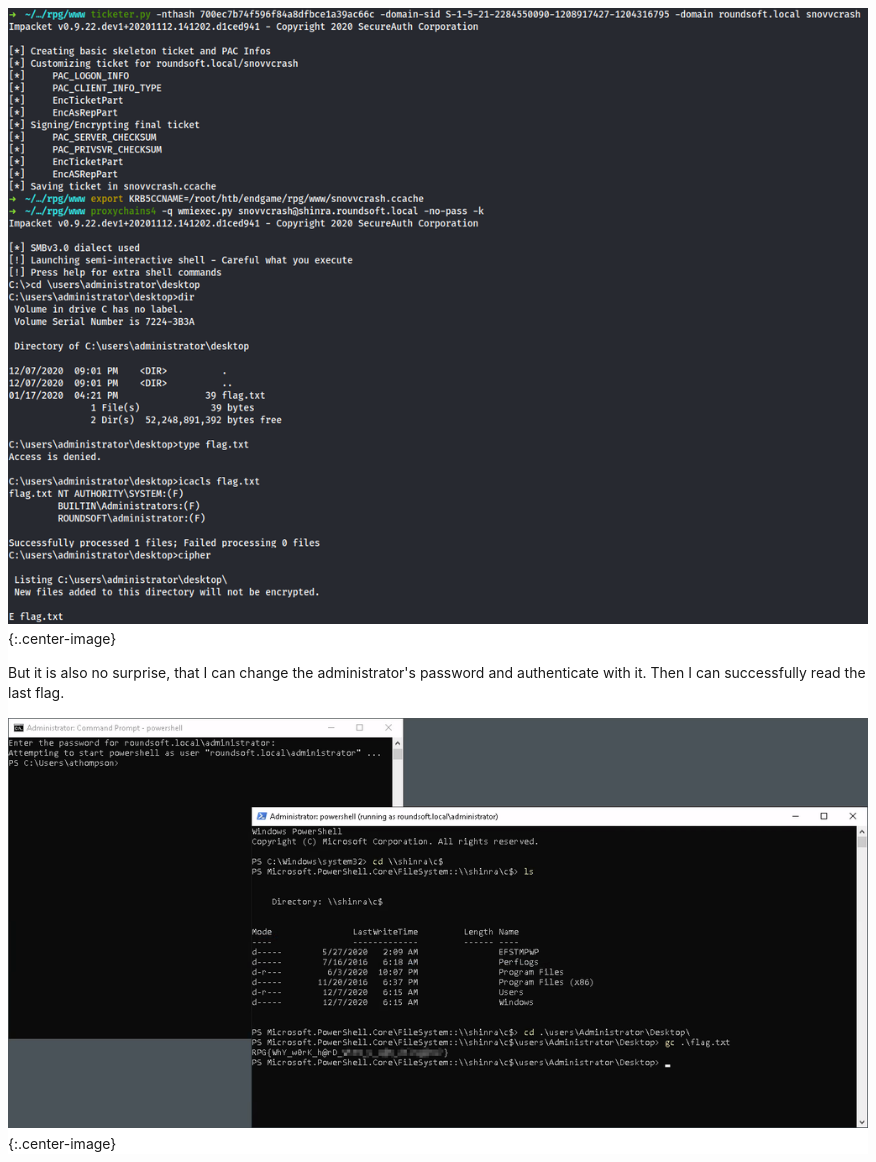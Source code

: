 [![golden-ticket-wmiexecpy.png](/assets/images/htb/endgames/rpg/golden-ticket-wmiexecpy.png)](/assets/images/htb/endgames/rpg/golden-ticket-wmiexecpy.png)
{:.center-image}

But it is also no surprise, that I can change the administrator's password and authenticate with it. Then I can successfully read the last flag.

[![rbcd-flag.png](/assets/images/htb/endgames/rpg/rbcd-flag.png)](/assets/images/htb/endgames/rpg/rbcd-flag.png)
{:.center-image}
